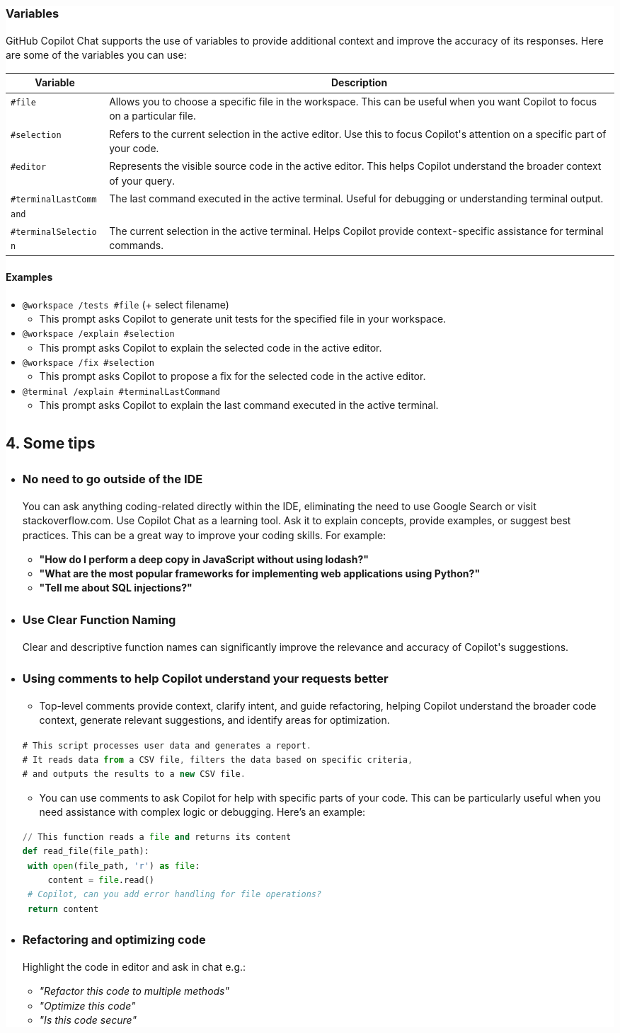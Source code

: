 ### Variables

GitHub Copilot Chat supports the use of variables to provide additional context and improve the accuracy of its responses. Here are some of the variables you can use:

| Variable               | Description                                                                 |
|------------------------|-----------------------------------------------------------------------------|
| `#file`                | Allows you to choose a specific file in the workspace. This can be useful when you want Copilot to focus on a particular file. |
| `#selection`           | Refers to the current selection in the active editor. Use this to focus Copilot's attention on a specific part of your code. |
| `#editor`              | Represents the visible source code in the active editor. This helps Copilot understand the broader context of your query. |
| `#terminalLastCommand` | The last command executed in the active terminal. Useful for debugging or understanding terminal output. |
| `#terminalSelection`   | The current selection in the active terminal. Helps Copilot provide context-specific assistance for terminal commands. |

#### Examples
- `@workspace /tests #file` (+ select filename)
  - This prompt asks Copilot to generate unit tests for the specified file in your workspace.
- `@workspace /explain #selection`
  - This prompt asks Copilot to explain the selected code in the active editor.
- `@workspace /fix #selection`
  - This prompt asks Copilot to propose a fix for the selected code in the active editor.
- `@terminal /explain #terminalLastCommand`
  - This prompt asks Copilot to explain the last command executed in the active terminal.

## 4. Some tips
- ### No need to go outside of the IDE
  You can ask anything coding-related directly within the IDE, eliminating the need to use Google Search or visit stackoverflow.com. Use Copilot Chat as a learning tool. Ask it to explain concepts, provide examples, or suggest best practices. This can be a great way to improve your coding skills.  For example:
    - **"How do I perform a deep copy in JavaScript without using lodash?"**
    - **"What are the most popular frameworks for implementing web applications using Python?"**
    - **"Tell me about SQL injections?"**

- ### Use Clear Function Naming
  Clear and descriptive function names can significantly improve the relevance and accuracy of Copilot's suggestions.

- ### Using comments to help Copilot understand your requests better
  - Top-level comments provide context, clarify intent, and guide refactoring, helping Copilot understand the broader code context, generate relevant suggestions, and identify areas for optimization.
   ```javascript
   # This script processes user data and generates a report.
   # It reads data from a CSV file, filters the data based on specific criteria,
   # and outputs the results to a new CSV file.
   ```
   - You can use comments to ask Copilot for help with specific parts of your code. This can be particularly useful when you need assistance with complex logic or debugging. Here’s an example:
   ```python
   // This function reads a file and returns its content
   def read_file(file_path):
    with open(file_path, 'r') as file:
        content = file.read()
    # Copilot, can you add error handling for file operations?
    return content
    ```

- ### **Refactoring and optimizing code**
  Highlight the code in editor and ask in chat e.g.:
  - *"Refactor this code to multiple methods"*
  - *"Optimize this code"*
  - *"Is this code secure"*
   ```